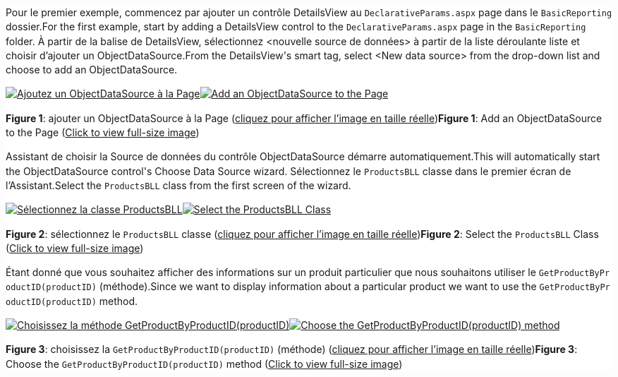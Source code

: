 <span data-ttu-id="719ec-119">Pour le premier exemple, commencez par ajouter un contrôle DetailsView au `DeclarativeParams.aspx` page dans le `BasicReporting` dossier.</span><span class="sxs-lookup"><span data-stu-id="719ec-119">For the first example, start by adding a DetailsView control to the `DeclarativeParams.aspx` page in the `BasicReporting` folder.</span></span> <span data-ttu-id="719ec-120">À partir de la balise de DetailsView, sélectionnez &lt;nouvelle source de données&gt; à partir de la liste déroulante liste et choisir d’ajouter un ObjectDataSource.</span><span class="sxs-lookup"><span data-stu-id="719ec-120">From the DetailsView's smart tag, select &lt;New data source&gt; from the drop-down list and choose to add an ObjectDataSource.</span></span>


<span data-ttu-id="719ec-121">[![Ajoutez un ObjectDataSource à la Page](declarative-parameters-cs/_static/image2.png)](declarative-parameters-cs/_static/image1.png)</span><span class="sxs-lookup"><span data-stu-id="719ec-121">[![Add an ObjectDataSource to the Page](declarative-parameters-cs/_static/image2.png)](declarative-parameters-cs/_static/image1.png)</span></span>

<span data-ttu-id="719ec-122">**Figure 1**: ajouter un ObjectDataSource à la Page ([cliquez pour afficher l’image en taille réelle](declarative-parameters-cs/_static/image3.png))</span><span class="sxs-lookup"><span data-stu-id="719ec-122">**Figure 1**: Add an ObjectDataSource to the Page ([Click to view full-size image](declarative-parameters-cs/_static/image3.png))</span></span>


<span data-ttu-id="719ec-123">Assistant de choisir la Source de données du contrôle ObjectDataSource démarre automatiquement.</span><span class="sxs-lookup"><span data-stu-id="719ec-123">This will automatically start the ObjectDataSource control's Choose Data Source wizard.</span></span> <span data-ttu-id="719ec-124">Sélectionnez le `ProductsBLL` classe dans le premier écran de l’Assistant.</span><span class="sxs-lookup"><span data-stu-id="719ec-124">Select the `ProductsBLL` class from the first screen of the wizard.</span></span>


<span data-ttu-id="719ec-125">[![Sélectionnez la classe ProductsBLL](declarative-parameters-cs/_static/image5.png)](declarative-parameters-cs/_static/image4.png)</span><span class="sxs-lookup"><span data-stu-id="719ec-125">[![Select the ProductsBLL Class](declarative-parameters-cs/_static/image5.png)](declarative-parameters-cs/_static/image4.png)</span></span>

<span data-ttu-id="719ec-126">**Figure 2**: sélectionnez le `ProductsBLL` classe ([cliquez pour afficher l’image en taille réelle](declarative-parameters-cs/_static/image6.png))</span><span class="sxs-lookup"><span data-stu-id="719ec-126">**Figure 2**: Select the `ProductsBLL` Class ([Click to view full-size image](declarative-parameters-cs/_static/image6.png))</span></span>


<span data-ttu-id="719ec-127">Étant donné que vous souhaitez afficher des informations sur un produit particulier que nous souhaitons utiliser le `GetProductByProductID(productID)` (méthode).</span><span class="sxs-lookup"><span data-stu-id="719ec-127">Since we want to display information about a particular product we want to use the `GetProductByProductID(productID)` method.</span></span>


<span data-ttu-id="719ec-128">[![Choisissez la méthode GetProductByProductID(productID)](declarative-parameters-cs/_static/image8.png)](declarative-parameters-cs/_static/image7.png)</span><span class="sxs-lookup"><span data-stu-id="719ec-128">[![Choose the GetProductByProductID(productID) method](declarative-parameters-cs/_static/image8.png)](declarative-parameters-cs/_static/image7.png)</span></span>

<span data-ttu-id="719ec-129">**Figure 3**: choisissez la `GetProductByProductID(productID)` (méthode) ([cliquez pour afficher l’image en taille réelle](declarative-parameters-cs/_static/image9.png))</span><span class="sxs-lookup"><span data-stu-id="719ec-129">**Figure 3**: Choose the `GetProductByProductID(productID)` method ([Click to view full-size image](declarative-parameters-cs/_static/image9.png))</span></span>
